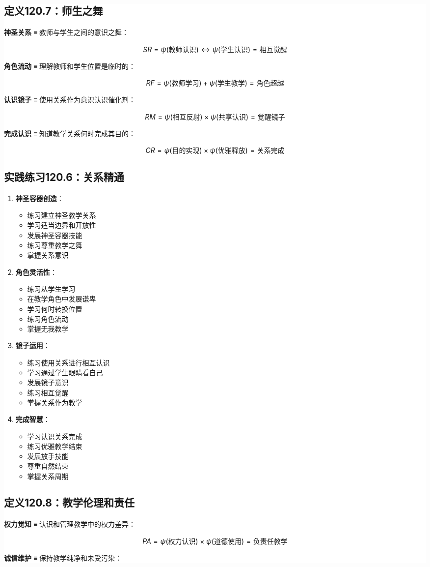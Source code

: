 ## 定义120.7：师生之舞

**神圣关系** ≡ 教师与学生之间的意识之舞：

$$SR = \psi(\text{教师认识}) \leftrightarrow \psi(\text{学生认识}) = \text{相互觉醒}$$

**角色流动** ≡ 理解教师和学生位置是临时的：

$$RF = \psi(\text{教师学习}) + \psi(\text{学生教学}) = \text{角色超越}$$

**认识镜子** ≡ 使用关系作为意识认识催化剂：

$$RM = \psi(\text{相互反射}) \times \psi(\text{共享认识}) = \text{觉醒镜子}$$

**完成认识** ≡ 知道教学关系何时完成其目的：

$$CR = \psi(\text{目的实现}) \times \psi(\text{优雅释放}) = \text{关系完成}$$

## 实践练习120.6：关系精通

1. **神圣容器创造**：
   - 练习建立神圣教学关系
   - 学习适当边界和开放性
   - 发展神圣容器技能
   - 练习尊重教学之舞
   - 掌握关系意识

2. **角色灵活性**：
   - 练习从学生学习
   - 在教学角色中发展谦卑
   - 学习何时转换位置
   - 练习角色流动
   - 掌握无我教学

3. **镜子运用**：
   - 练习使用关系进行相互认识
   - 学习通过学生眼睛看自己
   - 发展镜子意识
   - 练习相互觉醒
   - 掌握关系作为教学

4. **完成智慧**：
   - 学习认识关系完成
   - 练习优雅教学结束
   - 发展放手技能
   - 尊重自然结束
   - 掌握关系周期

## 定义120.8：教学伦理和责任

**权力觉知** ≡ 认识和管理教学中的权力差异：

$$PA = \psi(\text{权力认识}) \times \psi(\text{道德使用}) = \text{负责任教学}$$

**诚信维护** ≡ 保持教学纯净和未受污染：
